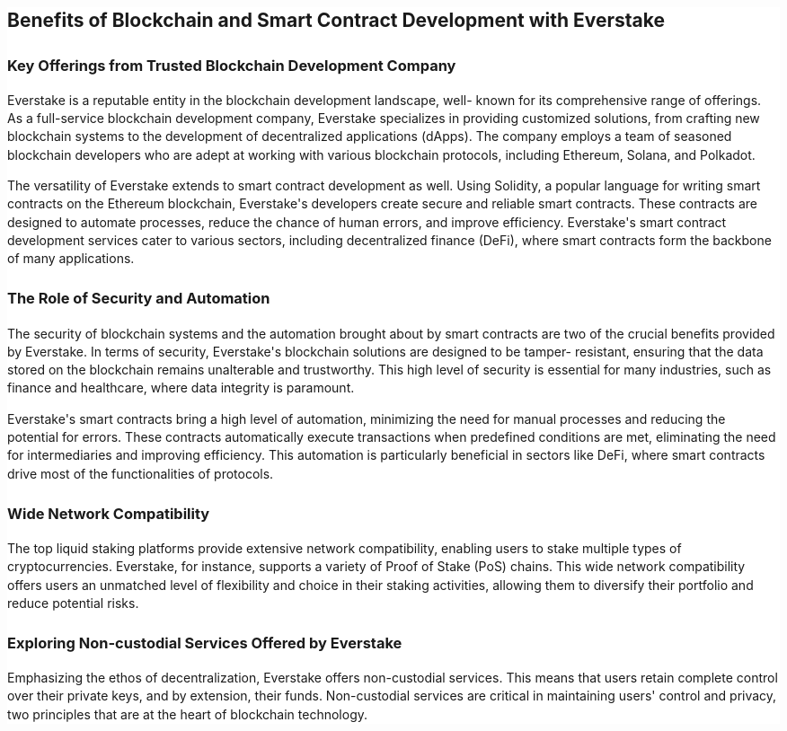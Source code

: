 ##  Benefits of Blockchain and Smart Contract Development with Everstake

### Key Offerings from Trusted Blockchain Development Company

Everstake is a reputable entity in the blockchain development landscape, well-
known for its comprehensive range of offerings. As a full-service blockchain
development company, Everstake specializes in providing customized solutions,
from crafting new blockchain systems to the development of decentralized
applications (dApps). The company employs a team of seasoned blockchain
developers who are adept at working with various blockchain protocols,
including Ethereum, Solana, and Polkadot.

The versatility of Everstake extends to smart contract development as well.
Using Solidity, a popular language for writing smart contracts on the Ethereum
blockchain, Everstake's developers create secure and reliable smart contracts.
These contracts are designed to automate processes, reduce the chance of human
errors, and improve efficiency. Everstake's smart contract development
services cater to various sectors, including decentralized finance (DeFi),
where smart contracts form the backbone of many applications.

### The Role of Security and Automation

The security of blockchain systems and the automation brought about by smart
contracts are two of the crucial benefits provided by Everstake. In terms of
security, Everstake's blockchain solutions are designed to be tamper-
resistant, ensuring that the data stored on the blockchain remains unalterable
and trustworthy. This high level of security is essential for many industries,
such as finance and healthcare, where data integrity is paramount.

Everstake's smart contracts bring a high level of automation, minimizing the
need for manual processes and reducing the potential for errors. These
contracts automatically execute transactions when predefined conditions are
met, eliminating the need for intermediaries and improving efficiency. This
automation is particularly beneficial in sectors like DeFi, where smart
contracts drive most of the functionalities of protocols.

### Wide Network Compatibility

The top liquid staking platforms provide extensive network compatibility,
enabling users to stake multiple types of cryptocurrencies. Everstake, for
instance, supports a variety of Proof of Stake (PoS) chains. This wide network
compatibility offers users an unmatched level of flexibility and choice in
their staking activities, allowing them to diversify their portfolio and
reduce potential risks.

### Exploring Non-custodial Services Offered by Everstake

Emphasizing the ethos of decentralization, Everstake offers non-custodial
services. This means that users retain complete control over their private
keys, and by extension, their funds. Non-custodial services are critical in
maintaining users' control and privacy, two principles that are at the heart
of blockchain technology.
